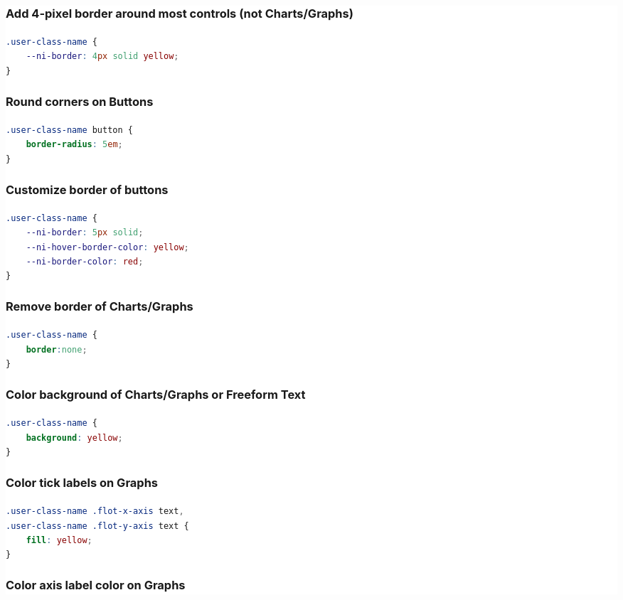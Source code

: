 ### Add 4-pixel border around most controls (not Charts/Graphs)

```css
.user-class-name {
    --ni-border: 4px solid yellow;
}
```

### Round corners on Buttons

```css
.user-class-name button {
    border-radius: 5em;
}
```

### Customize border of buttons

```css
.user-class-name {
    --ni-border: 5px solid;
    --ni-hover-border-color: yellow;
    --ni-border-color: red;
}
```

### Remove border of Charts/Graphs

```css
.user-class-name {
    border:none;
}
```

### Color background of Charts/Graphs or Freeform Text

```css
.user-class-name {
    background: yellow;
}
```

### Color tick labels on Graphs

```css
.user-class-name .flot-x-axis text,
.user-class-name .flot-y-axis text {
    fill: yellow;
}
```

### Color axis label color on Graphs
